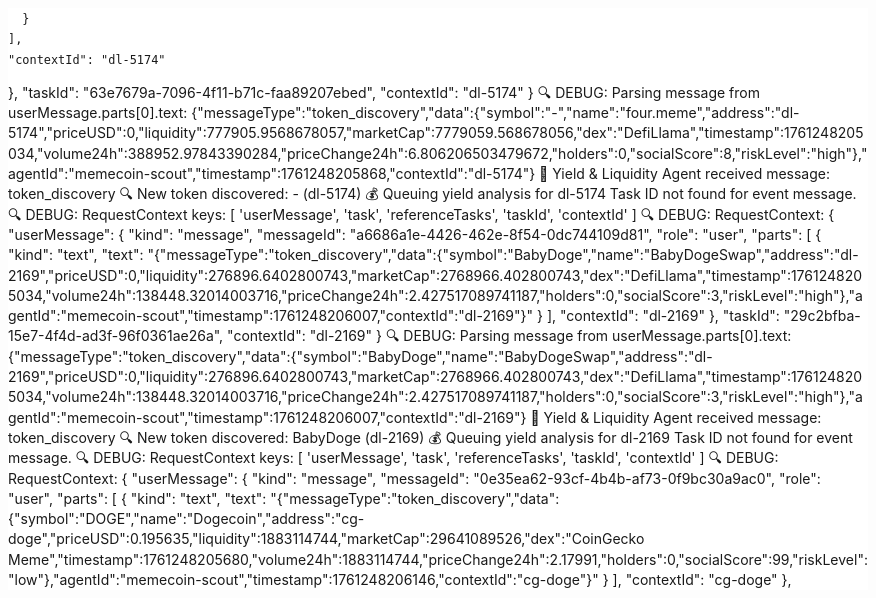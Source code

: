      }
    ],
    "contextId": "dl-5174"
  },
  "taskId": "63e7679a-7096-4f11-b71c-faa89207ebed",
  "contextId": "dl-5174"
}
🔍 DEBUG: Parsing message from userMessage.parts[0].text: {"messageType":"token_discovery","data":{"symbol":"-","name":"four.meme","address":"dl-5174","priceUSD":0,"liquidity":777905.9568678057,"marketCap":7779059.568678056,"dex":"DefiLlama","timestamp":1761248205034,"volume24h":388952.97843390284,"priceChange24h":6.806206503479672,"holders":0,"socialScore":8,"riskLevel":"high"},"agentId":"memecoin-scout","timestamp":1761248205868,"contextId":"dl-5174"}
📨 Yield & Liquidity Agent received message: token_discovery
🔍 New token discovered: - (dl-5174)
💰 Queuing yield analysis for dl-5174
Task ID not found for event message.
🔍 DEBUG: RequestContext keys: [ 'userMessage', 'task', 'referenceTasks', 'taskId', 'contextId' ]
🔍 DEBUG: RequestContext: {
  "userMessage": {
    "kind": "message",
    "messageId": "a6686a1e-4426-462e-8f54-0dc744109d81",
    "role": "user",
    "parts": [
      {
        "kind": "text",
        "text": "{\"messageType\":\"token_discovery\",\"data\":{\"symbol\":\"BabyDoge\",\"name\":\"BabyDogeSwap\",\"address\":\"dl-2169\",\"priceUSD\":0,\"liquidity\":276896.6402800743,\"marketCap\":2768966.402800743,\"dex\":\"DefiLlama\",\"timestamp\":1761248205034,\"volume24h\":138448.32014003716,\"priceChange24h\":2.427517089741187,\"holders\":0,\"socialScore\":3,\"riskLevel\":\"high\"},\"agentId\":\"memecoin-scout\",\"timestamp\":1761248206007,\"contextId\":\"dl-2169\"}"
      }
    ],
    "contextId": "dl-2169"
  },
  "taskId": "29c2bfba-15e7-4f4d-ad3f-96f0361ae26a",
  "contextId": "dl-2169"
}
🔍 DEBUG: Parsing message from userMessage.parts[0].text: {"messageType":"token_discovery","data":{"symbol":"BabyDoge","name":"BabyDogeSwap","address":"dl-2169","priceUSD":0,"liquidity":276896.6402800743,"marketCap":2768966.402800743,"dex":"DefiLlama","timestamp":1761248205034,"volume24h":138448.32014003716,"priceChange24h":2.427517089741187,"holders":0,"socialScore":3,"riskLevel":"high"},"agentId":"memecoin-scout","timestamp":1761248206007,"contextId":"dl-2169"}
📨 Yield & Liquidity Agent received message: token_discovery
🔍 New token discovered: BabyDoge (dl-2169)
💰 Queuing yield analysis for dl-2169
Task ID not found for event message.
🔍 DEBUG: RequestContext keys: [ 'userMessage', 'task', 'referenceTasks', 'taskId', 'contextId' ]
🔍 DEBUG: RequestContext: {
  "userMessage": {
    "kind": "message",
    "messageId": "0e35ea62-93cf-4b4b-af73-0f9bc30a9ac0",
    "role": "user",
    "parts": [
      {
        "kind": "text",
        "text": "{\"messageType\":\"token_discovery\",\"data\":{\"symbol\":\"DOGE\",\"name\":\"Dogecoin\",\"address\":\"cg-doge\",\"priceUSD\":0.195635,\"liquidity\":1883114744,\"marketCap\":29641089526,\"dex\":\"CoinGecko Meme\",\"timestamp\":1761248205680,\"volume24h\":1883114744,\"priceChange24h\":2.17991,\"holders\":0,\"socialScore\":99,\"riskLevel\":\"low\"},\"agentId\":\"memecoin-scout\",\"timestamp\":1761248206146,\"contextId\":\"cg-doge\"}"
      }
    ],
    "contextId": "cg-doge"
  },